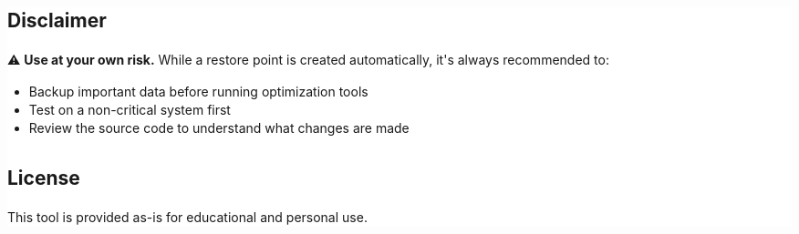 ## Disclaimer
⚠️ **Use at your own risk.** While a restore point is created automatically, it's always recommended to:
- Backup important data before running optimization tools
- Test on a non-critical system first
- Review the source code to understand what changes are made

## License
This tool is provided as-is for educational and personal use.
